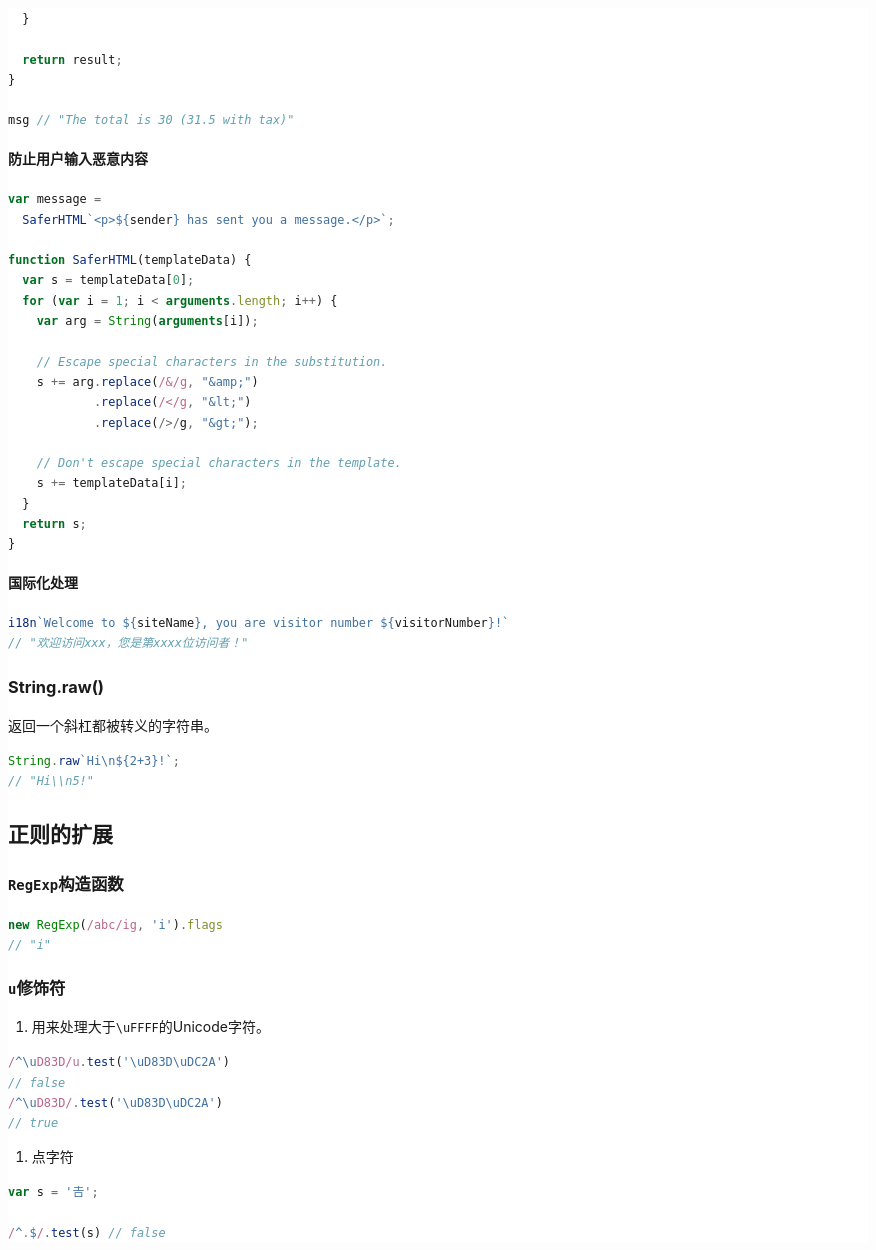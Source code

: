 ```JavaScript
  }

  return result;
}

msg // "The total is 30 (31.5 with tax)"
```

#### 防止用户输入恶意内容
```JavaScript
var message =
  SaferHTML`<p>${sender} has sent you a message.</p>`;

function SaferHTML(templateData) {
  var s = templateData[0];
  for (var i = 1; i < arguments.length; i++) {
    var arg = String(arguments[i]);

    // Escape special characters in the substitution.
    s += arg.replace(/&/g, "&amp;")
            .replace(/</g, "&lt;")
            .replace(/>/g, "&gt;");

    // Don't escape special characters in the template.
    s += templateData[i];
  }
  return s;
}
```

#### 国际化处理
```JavaScript
i18n`Welcome to ${siteName}, you are visitor number ${visitorNumber}!`
// "欢迎访问xxx，您是第xxxx位访问者！"
```

### String.raw()
返回一个斜杠都被转义的字符串。
```JavaScript
String.raw`Hi\n${2+3}!`;
// "Hi\\n5!"
```

## 正则的扩展
### `RegExp`构造函数
```JavaScript
new RegExp(/abc/ig, 'i').flags
// "i"
```

### `u`修饰符
1. 用来处理大于`\uFFFF`的Unicode字符。
  ```JavaScript
  /^\uD83D/u.test('\uD83D\uDC2A')
  // false
  /^\uD83D/.test('\uD83D\uDC2A')
  // true
  ```
1. 点字符
  ```JavaScript
  var s = '𠮷';

  /^.$/.test(s) // false
  ```

  [propKey]: true,
  ['a' + 'bc']: 123